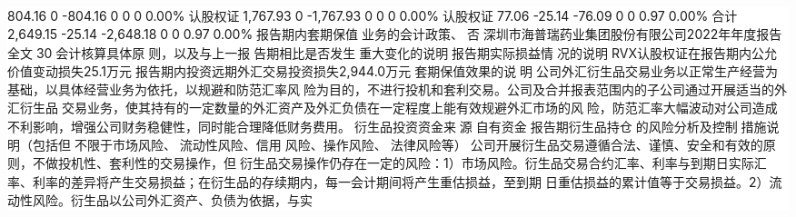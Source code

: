 804.16
0
-804.16
0
0
0
0.00%
认股权证
1,767.93
0
-1,767.93
0
0
0
0.00%
认股权证
77.06
-25.14
-76.09
0
0
0.97
0.00%
合计
2,649.15
-25.14
-2,648.18
0
0
0.97
0.00%
报告期内套期保值
业务的会计政策、
否
深圳市海普瑞药业集团股份有限公司2022年年度报告全文
30
会计核算具体原
则，以及与上一报
告期相比是否发生
重大变化的说明
报告期实际损益情
况的说明
RVX认股权证在报告期内公允价值变动损失25.1万元
报告期内投资远期外汇交易投资损失2,944.0万元
套期保值效果的说
明
公司外汇衍生品交易业务以正常生产经营为基础，以具体经营业务为依托，以规避和防范汇率风
险为目的，不进行投机和套利交易。公司及合并报表范围内的子公司通过开展适当的外汇衍生品
交易业务，使其持有的一定数量的外汇资产及外汇负债在一定程度上能有效规避外汇市场的风
险，防范汇率大幅波动对公司造成不利影响，增强公司财务稳健性，同时能合理降低财务费用。
衍生品投资资金来
源
自有资金
报告期衍生品持仓
的风险分析及控制
措施说明（包括但
不限于市场风险、
流动性风险、信用
风险、操作风险、
法律风险等）
公司开展衍生品交易遵循合法、谨慎、安全和有效的原则，不做投机性、套利性的交易操作，但
衍生品交易操作仍存在一定的风险：1）市场风险。衍生品交易合约汇率、利率与到期日实际汇
率、利率的差异将产生交易损益；在衍生品的存续期内，每一会计期间将产生重估损益，至到期
日重估损益的累计值等于交易损益。2）流动性风险。衍生品以公司外汇资产、负债为依据，与实